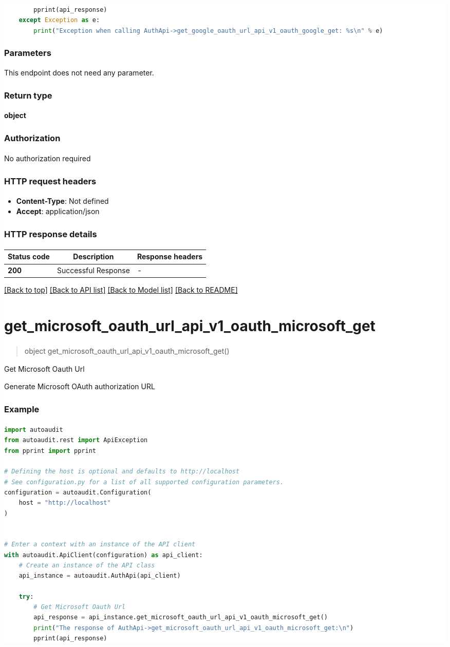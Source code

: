 ```python
        pprint(api_response)
    except Exception as e:
        print("Exception when calling AuthApi->get_google_oauth_url_api_v1_oauth_google_get: %s\n" % e)
```



### Parameters

This endpoint does not need any parameter.

### Return type

**object**

### Authorization

No authorization required

### HTTP request headers

 - **Content-Type**: Not defined
 - **Accept**: application/json

### HTTP response details

| Status code | Description | Response headers |
|-------------|-------------|------------------|
**200** | Successful Response |  -  |

[[Back to top]](#) [[Back to API list]](../README.md#documentation-for-api-endpoints) [[Back to Model list]](../README.md#documentation-for-models) [[Back to README]](../README.md)

# **get_microsoft_oauth_url_api_v1_oauth_microsoft_get**
> object get_microsoft_oauth_url_api_v1_oauth_microsoft_get()

Get Microsoft Oauth Url

Generate Microsoft OAuth authorization URL

### Example


```python
import autoaudit
from autoaudit.rest import ApiException
from pprint import pprint

# Defining the host is optional and defaults to http://localhost
# See configuration.py for a list of all supported configuration parameters.
configuration = autoaudit.Configuration(
    host = "http://localhost"
)


# Enter a context with an instance of the API client
with autoaudit.ApiClient(configuration) as api_client:
    # Create an instance of the API class
    api_instance = autoaudit.AuthApi(api_client)

    try:
        # Get Microsoft Oauth Url
        api_response = api_instance.get_microsoft_oauth_url_api_v1_oauth_microsoft_get()
        print("The response of AuthApi->get_microsoft_oauth_url_api_v1_oauth_microsoft_get:\n")
        pprint(api_response)
```